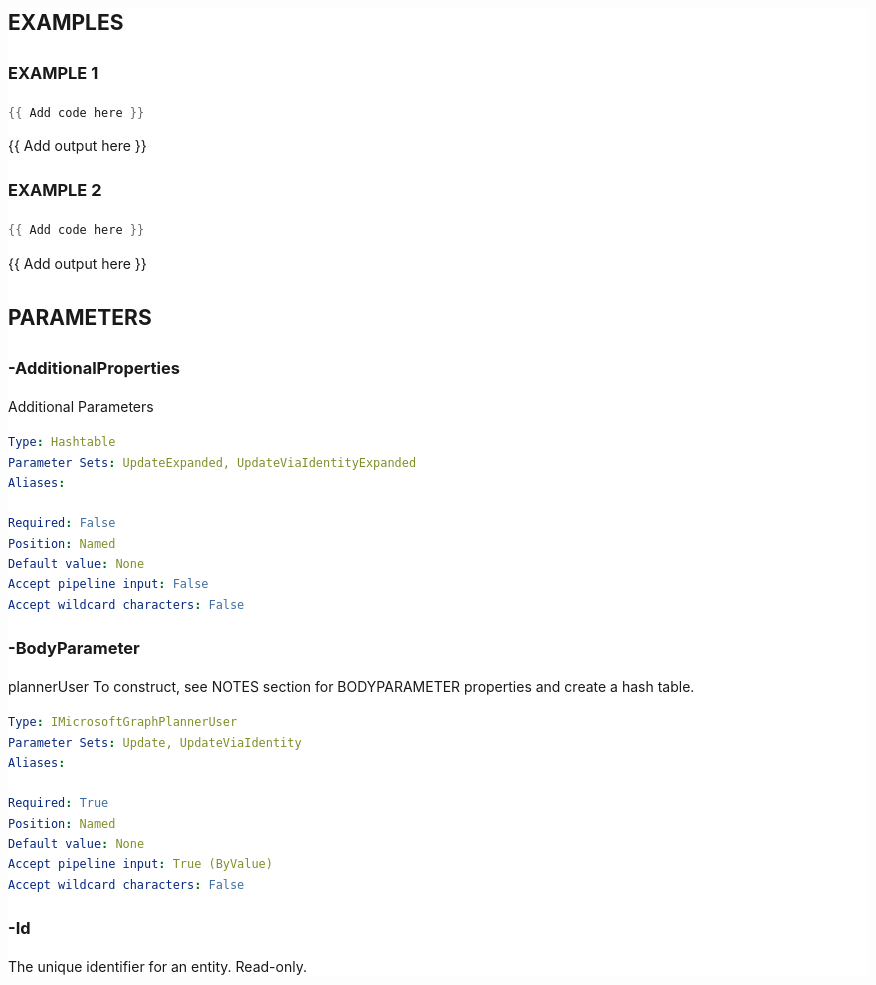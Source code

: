 ## EXAMPLES

### EXAMPLE 1
```powershell
{{ Add code here }}
```

{{ Add output here }}

### EXAMPLE 2
```powershell
{{ Add code here }}
```

{{ Add output here }}

## PARAMETERS

### -AdditionalProperties
Additional Parameters

```yaml
Type: Hashtable
Parameter Sets: UpdateExpanded, UpdateViaIdentityExpanded
Aliases:

Required: False
Position: Named
Default value: None
Accept pipeline input: False
Accept wildcard characters: False
```

### -BodyParameter
plannerUser
To construct, see NOTES section for BODYPARAMETER properties and create a hash table.

```yaml
Type: IMicrosoftGraphPlannerUser
Parameter Sets: Update, UpdateViaIdentity
Aliases:

Required: True
Position: Named
Default value: None
Accept pipeline input: True (ByValue)
Accept wildcard characters: False
```

### -Id
The unique identifier for an entity.
Read-only.
